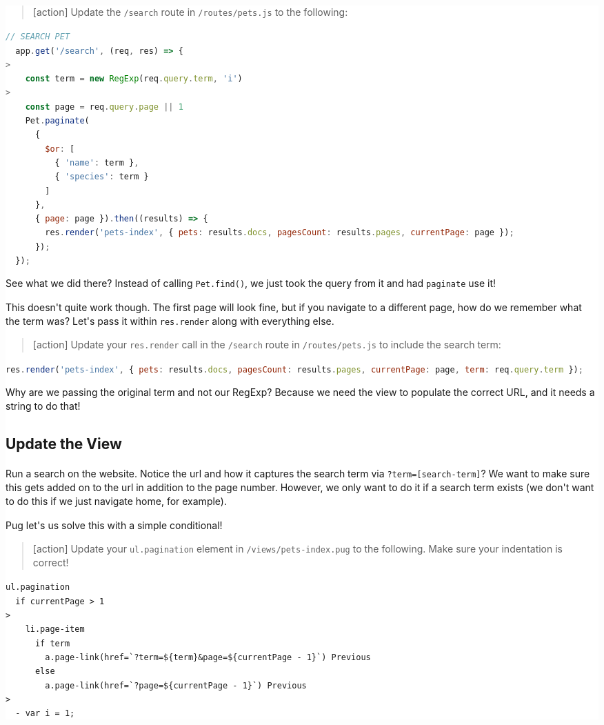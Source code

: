 > [action]
> Update the `/search` route in `/routes/pets.js` to the following:
>
```js
// SEARCH PET
  app.get('/search', (req, res) => {
>
    const term = new RegExp(req.query.term, 'i')
>
    const page = req.query.page || 1
    Pet.paginate(
      {
        $or: [
          { 'name': term },
          { 'species': term }
        ]
      },
      { page: page }).then((results) => {
        res.render('pets-index', { pets: results.docs, pagesCount: results.pages, currentPage: page });
      });
  });
```

See what we did there? Instead of calling `Pet.find()`, we just took the query from it and had `paginate` use it!

This doesn't quite work though. The first page will look fine, but if you navigate to a different page, how do we remember what the term was? Let's pass it within `res.render` along with everything else.

>[action]
> Update your `res.render` call in the `/search` route in `/routes/pets.js` to include the search term:
>
```js
res.render('pets-index', { pets: results.docs, pagesCount: results.pages, currentPage: page, term: req.query.term });
```

Why are we passing the original term and not our RegExp? Because we need the view to populate the correct URL, and it needs a string to do that!

## Update the View

Run a search on the website. Notice the url and how it captures the search term via `?term=[search-term]`? We want to make sure this gets added on to the url in addition to the page number. However, we only want to do it if a search term exists (we don't want to do this if we just navigate home, for example).

Pug let's us solve this with a simple conditional!

>[action]
> Update your `ul.pagination` element in `/views/pets-index.pug` to the following. Make sure your indentation is correct!
>
```pug
ul.pagination
  if currentPage > 1
>
    li.page-item
      if term
        a.page-link(href=`?term=${term}&page=${currentPage - 1}`) Previous
      else
        a.page-link(href=`?page=${currentPage - 1}`) Previous
>
  - var i = 1;
```